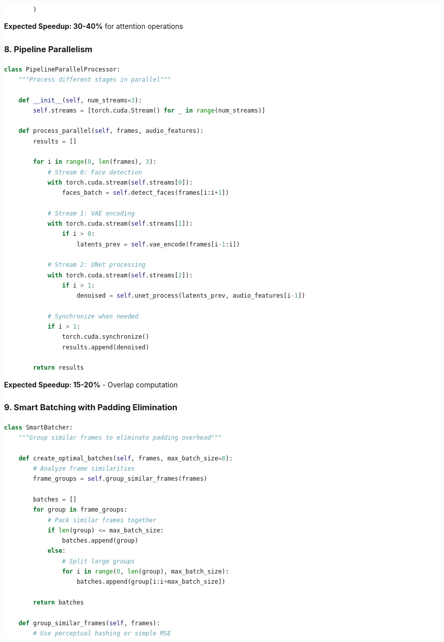 ```python
        )
```

**Expected Speedup: 30-40%** for attention operations

### 8. **Pipeline Parallelism**
```python
class PipelineParallelProcessor:
    """Process different stages in parallel"""
    
    def __init__(self, num_streams=3):
        self.streams = [torch.cuda.Stream() for _ in range(num_streams)]
        
    def process_parallel(self, frames, audio_features):
        results = []
        
        for i in range(0, len(frames), 3):
            # Stream 0: Face detection
            with torch.cuda.stream(self.streams[0]):
                faces_batch = self.detect_faces(frames[i:i+1])
                
            # Stream 1: VAE encoding
            with torch.cuda.stream(self.streams[1]):
                if i > 0:
                    latents_prev = self.vae_encode(frames[i-1:i])
                    
            # Stream 2: UNet processing
            with torch.cuda.stream(self.streams[2]):
                if i > 1:
                    denoised = self.unet_process(latents_prev, audio_features[i-1])
                    
            # Synchronize when needed
            if i > 1:
                torch.cuda.synchronize()
                results.append(denoised)
                
        return results
```

**Expected Speedup: 15-20%** - Overlap computation

### 9. **Smart Batching with Padding Elimination**
```python
class SmartBatcher:
    """Group similar frames to eliminate padding overhead"""
    
    def create_optimal_batches(self, frames, max_batch_size=8):
        # Analyze frame similarities
        frame_groups = self.group_similar_frames(frames)
        
        batches = []
        for group in frame_groups:
            # Pack similar frames together
            if len(group) <= max_batch_size:
                batches.append(group)
            else:
                # Split large groups
                for i in range(0, len(group), max_batch_size):
                    batches.append(group[i:i+max_batch_size])
                    
        return batches
        
    def group_similar_frames(self, frames):
        # Use perceptual hashing or simple MSE
```
